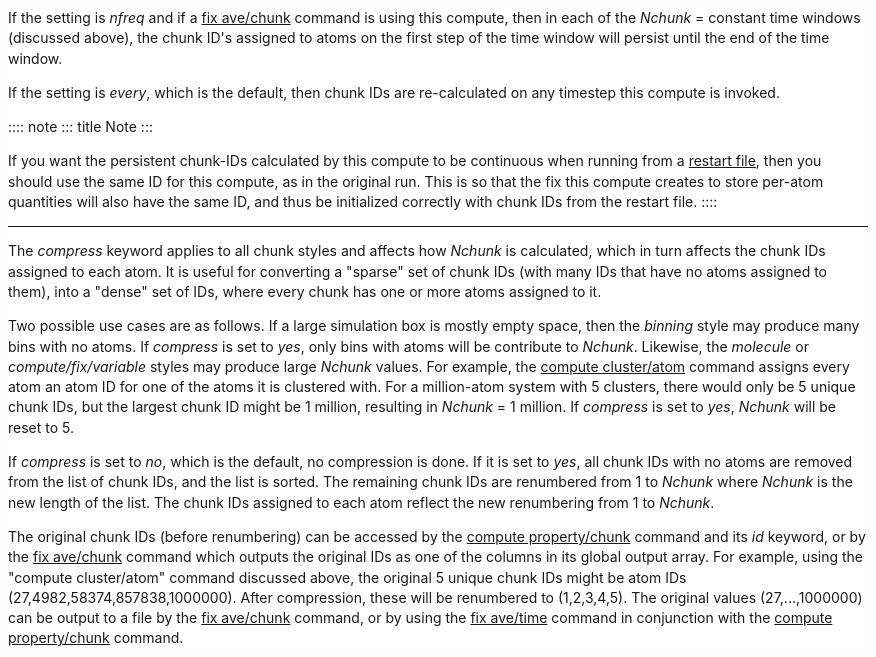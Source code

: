 If the setting is *nfreq* and if a [fix ave/chunk](fix_ave_chunk)
command is using this compute, then in each of the *Nchunk* = constant
time windows (discussed above), the chunk ID\'s assigned to atoms on the
first step of the time window will persist until the end of the time
window.

If the setting is *every*, which is the default, then chunk IDs are
re-calculated on any timestep this compute is invoked.

:::: note
::: title
Note
:::

If you want the persistent chunk-IDs calculated by this compute to be
continuous when running from a [restart file](read_restart), then you
should use the same ID for this compute, as in the original run. This is
so that the fix this compute creates to store per-atom quantities will
also have the same ID, and thus be initialized correctly with chunk IDs
from the restart file.
::::

------------------------------------------------------------------------

The *compress* keyword applies to all chunk styles and affects how
*Nchunk* is calculated, which in turn affects the chunk IDs assigned to
each atom. It is useful for converting a \"sparse\" set of chunk IDs
(with many IDs that have no atoms assigned to them), into a \"dense\"
set of IDs, where every chunk has one or more atoms assigned to it.

Two possible use cases are as follows. If a large simulation box is
mostly empty space, then the *binning* style may produce many bins with
no atoms. If *compress* is set to *yes*, only bins with atoms will be
contribute to *Nchunk*. Likewise, the *molecule* or
*compute/fix/variable* styles may produce large *Nchunk* values. For
example, the [compute cluster/atom](compute_cluster_atom) command
assigns every atom an atom ID for one of the atoms it is clustered with.
For a million-atom system with 5 clusters, there would only be 5 unique
chunk IDs, but the largest chunk ID might be 1 million, resulting in
*Nchunk* = 1 million. If *compress* is set to *yes*, *Nchunk* will be
reset to 5.

If *compress* is set to *no*, which is the default, no compression is
done. If it is set to *yes*, all chunk IDs with no atoms are removed
from the list of chunk IDs, and the list is sorted. The remaining chunk
IDs are renumbered from 1 to *Nchunk* where *Nchunk* is the new length
of the list. The chunk IDs assigned to each atom reflect the new
renumbering from 1 to *Nchunk*.

The original chunk IDs (before renumbering) can be accessed by the
[compute property/chunk](compute_property_chunk) command and its *id*
keyword, or by the [fix ave/chunk](fix_ave_chunk) command which outputs
the original IDs as one of the columns in its global output array. For
example, using the \"compute cluster/atom\" command discussed above, the
original 5 unique chunk IDs might be atom IDs
(27,4982,58374,857838,1000000). After compression, these will be
renumbered to (1,2,3,4,5). The original values (27,\...,1000000) can be
output to a file by the [fix ave/chunk](fix_ave_chunk) command, or by
using the [fix ave/time](fix_ave_time) command in conjunction with the
[compute property/chunk](compute_property_chunk) command.
